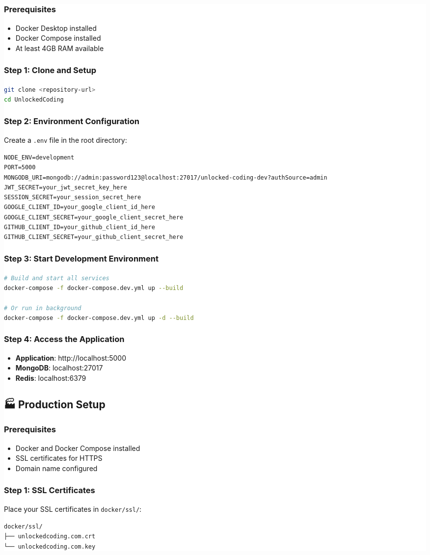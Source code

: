 ### Prerequisites
- Docker Desktop installed
- Docker Compose installed
- At least 4GB RAM available

### Step 1: Clone and Setup
```bash
git clone <repository-url>
cd UnlockedCoding
```

### Step 2: Environment Configuration
Create a `.env` file in the root directory:
```env
NODE_ENV=development
PORT=5000
MONGODB_URI=mongodb://admin:password123@localhost:27017/unlocked-coding-dev?authSource=admin
JWT_SECRET=your_jwt_secret_key_here
SESSION_SECRET=your_session_secret_here
GOOGLE_CLIENT_ID=your_google_client_id_here
GOOGLE_CLIENT_SECRET=your_google_client_secret_here
GITHUB_CLIENT_ID=your_github_client_id_here
GITHUB_CLIENT_SECRET=your_github_client_secret_here
```

### Step 3: Start Development Environment
```bash
# Build and start all services
docker-compose -f docker-compose.dev.yml up --build

# Or run in background
docker-compose -f docker-compose.dev.yml up -d --build
```

### Step 4: Access the Application
- **Application**: http://localhost:5000
- **MongoDB**: localhost:27017
- **Redis**: localhost:6379

## 🏭 Production Setup

### Prerequisites
- Docker and Docker Compose installed
- SSL certificates for HTTPS
- Domain name configured

### Step 1: SSL Certificates
Place your SSL certificates in `docker/ssl/`:
```
docker/ssl/
├── unlockedcoding.com.crt
└── unlockedcoding.com.key
```

